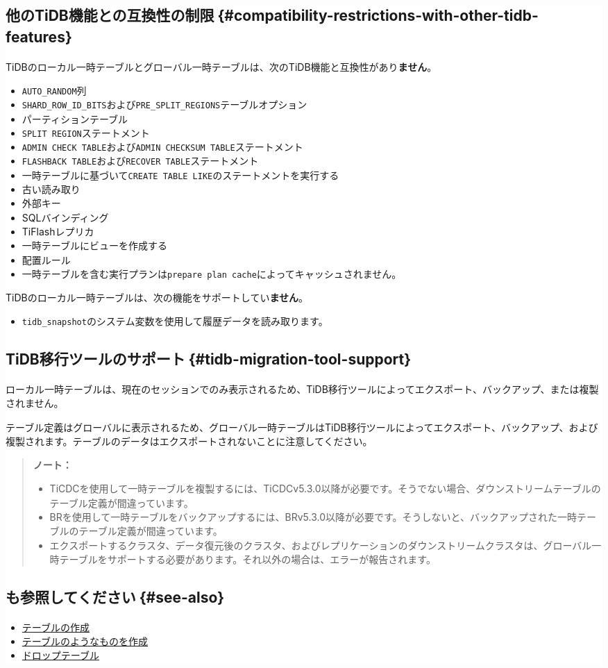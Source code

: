 ## 他のTiDB機能との互換性の制限 {#compatibility-restrictions-with-other-tidb-features}

TiDBのローカル一時テーブルとグローバル一時テーブルは、次のTiDB機能と互換性があり**ません**。

-   `AUTO_RANDOM`列
-   `SHARD_ROW_ID_BITS`および`PRE_SPLIT_REGIONS`テーブルオプション
-   パーティションテーブル
-   `SPLIT REGION`ステートメント
-   `ADMIN CHECK TABLE`および`ADMIN CHECKSUM TABLE`ステートメント
-   `FLASHBACK TABLE`および`RECOVER TABLE`ステートメント
-   一時テーブルに基づいて`CREATE TABLE LIKE`のステートメントを実行する
-   古い読み取り
-   外部キー
-   SQLバインディング
-   TiFlashレプリカ
-   一時テーブルにビューを作成する
-   配置ルール
-   一時テーブルを含む実行プランは`prepare plan cache`によってキャッシュされません。

TiDBのローカル一時テーブルは、次の機能をサポートしてい**ません**。

-   `tidb_snapshot`のシステム変数を使用して履歴データを読み取ります。

## TiDB移行ツールのサポート {#tidb-migration-tool-support}

ローカル一時テーブルは、現在のセッションでのみ表示されるため、TiDB移行ツールによってエクスポート、バックアップ、または複製されません。

テーブル定義はグローバルに表示されるため、グローバル一時テーブルはTiDB移行ツールによってエクスポート、バックアップ、および複製されます。テーブルのデータはエクスポートされないことに注意してください。

> **ノート：**
>
> -   TiCDCを使用して一時テーブルを複製するには、TiCDCv5.3.0以降が必要です。そうでない場合、ダウンストリームテーブルのテーブル定義が間違っています。
> -   BRを使用して一時テーブルをバックアップするには、BRv5.3.0以降が必要です。そうしないと、バックアップされた一時テーブルのテーブル定義が間違っています。
> -   エクスポートするクラスタ、データ復元後のクラスタ、およびレプリケーションのダウンストリームクラスタは、グローバル一時テーブルをサポートする必要があります。それ以外の場合は、エラーが報告されます。

## も参照してください {#see-also}

-   [テーブルの作成](/sql-statements/sql-statement-create-table.md)
-   [テーブルのようなものを作成](/sql-statements/sql-statement-create-table-like.md)
-   [ドロップテーブル](/sql-statements/sql-statement-drop-table.md)
